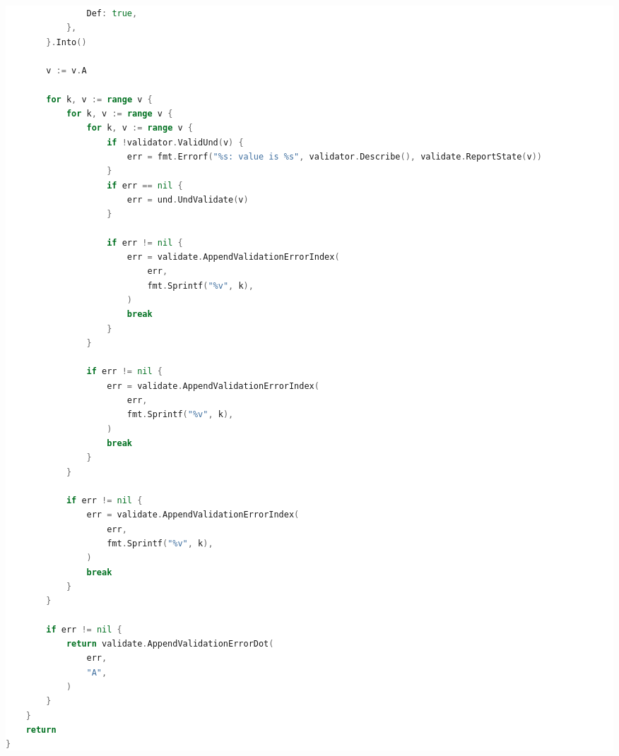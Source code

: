 ```go
                Def: true,
            },
        }.Into()

        v := v.A

        for k, v := range v {
            for k, v := range v {
                for k, v := range v {
                    if !validator.ValidUnd(v) {
                        err = fmt.Errorf("%s: value is %s", validator.Describe(), validate.ReportState(v))
                    }
                    if err == nil {
                        err = und.UndValidate(v)
                    }

                    if err != nil {
                        err = validate.AppendValidationErrorIndex(
                            err,
                            fmt.Sprintf("%v", k),
                        )
                        break
                    }
                }

                if err != nil {
                    err = validate.AppendValidationErrorIndex(
                        err,
                        fmt.Sprintf("%v", k),
                    )
                    break
                }
            }

            if err != nil {
                err = validate.AppendValidationErrorIndex(
                    err,
                    fmt.Sprintf("%v", k),
                )
                break
            }
        }

        if err != nil {
            return validate.AppendValidationErrorDot(
                err,
                "A",
            )
        }
    }
    return
}
```
